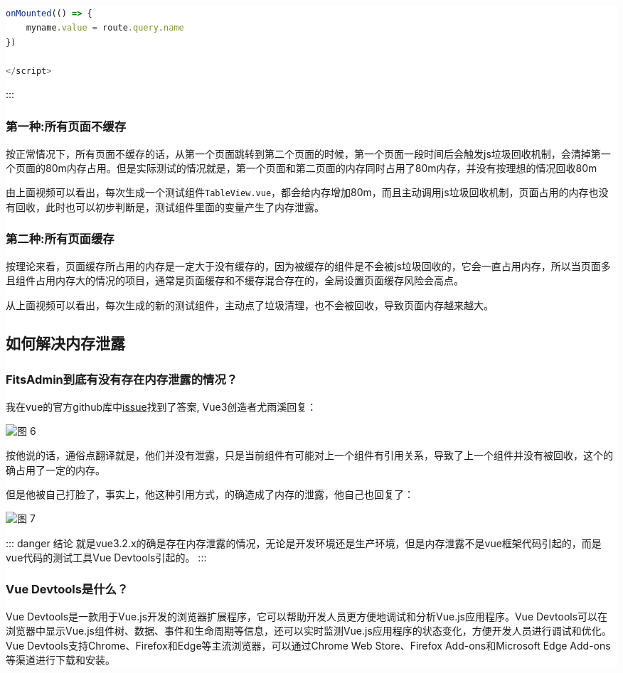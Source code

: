 ```ts
onMounted(() => {
    myname.value = route.query.name
})

</script>


```

:::

### 第一种:所有页面不缓存
按正常情况下，所有页面不缓存的话，从第一个页面跳转到第二个页面的时候，第一个页面一段时间后会触发js垃圾回收机制，会清掉第一个页面的80m内存占用。但是实际测试的情况就是，第一个页面和第二页面的内存同时占用了80m内存，并没有按理想的情况回收80m

<video  width="100%"   muted="" controls autoplay loop><source src="/images/QQ20230619-164441-HD.mp4" type="video/mp4"></video>

由上面视频可以看出，每次生成一个测试组件`TableView.vue`，都会给内存增加80m，而且主动调用js垃圾回收机制，页面占用的内存也没有回收，此时也可以初步判断是，测试组件里面的变量产生了内存泄露。

### 第二种:所有页面缓存
按理论来看，页面缓存所占用的内存是一定大于没有缓存的，因为被缓存的组件是不会被js垃圾回收的，它会一直占用内存，所以当页面多且组件占用内存大的情况的项目，通常是页面缓存和不缓存混合存在的，全局设置页面缓存风险会高点。

<video   width="100%"    muted="" controls autoplay loop><source src="/images/QQ20230619-174601-HD.mp4" type="video/mp4"></video>

从上面视频可以看出，每次生成的新的测试组件，主动点了垃圾清理，也不会被回收，导致页面内存越来越大。

## 如何解决内存泄露

### FitsAdmin到底有没有存在内存泄露的情况？

我在vue的官方github库中[issue](https://github.com/vuejs/core/issues/6591#issuecomment-1259161408)找到了答案, Vue3创造者尤雨溪回复：

![图 6](/images/20230619055850.png) 

按他说的话，通俗点翻译就是，他们并没有泄露，只是当前组件有可能对上一个组件有引用关系，导致了上一个组件并没有被回收，这个的确占用了一定的内存。

 但是他被自己打脸了，事实上，他这种引用方式，的确造成了内存的泄露，他自己也回复了：

 ![图 7](/images/20230619060238.png)  


::: danger 结论
就是vue3.2.x的确是存在内存泄露的情况，无论是开发环境还是生产环境，但是内存泄露不是vue框架代码引起的，而是vue代码的测试工具Vue Devtools引起的。
:::

### Vue Devtools是什么？

Vue Devtools是一款用于Vue.js开发的浏览器扩展程序，它可以帮助开发人员更方便地调试和分析Vue.js应用程序。Vue Devtools可以在浏览器中显示Vue.js组件树、数据、事件和生命周期等信息，还可以实时监测Vue.js应用程序的状态变化，方便开发人员进行调试和优化。Vue Devtools支持Chrome、Firefox和Edge等主流浏览器，可以通过Chrome Web Store、Firefox Add-ons和Microsoft Edge Add-ons等渠道进行下载和安装。
